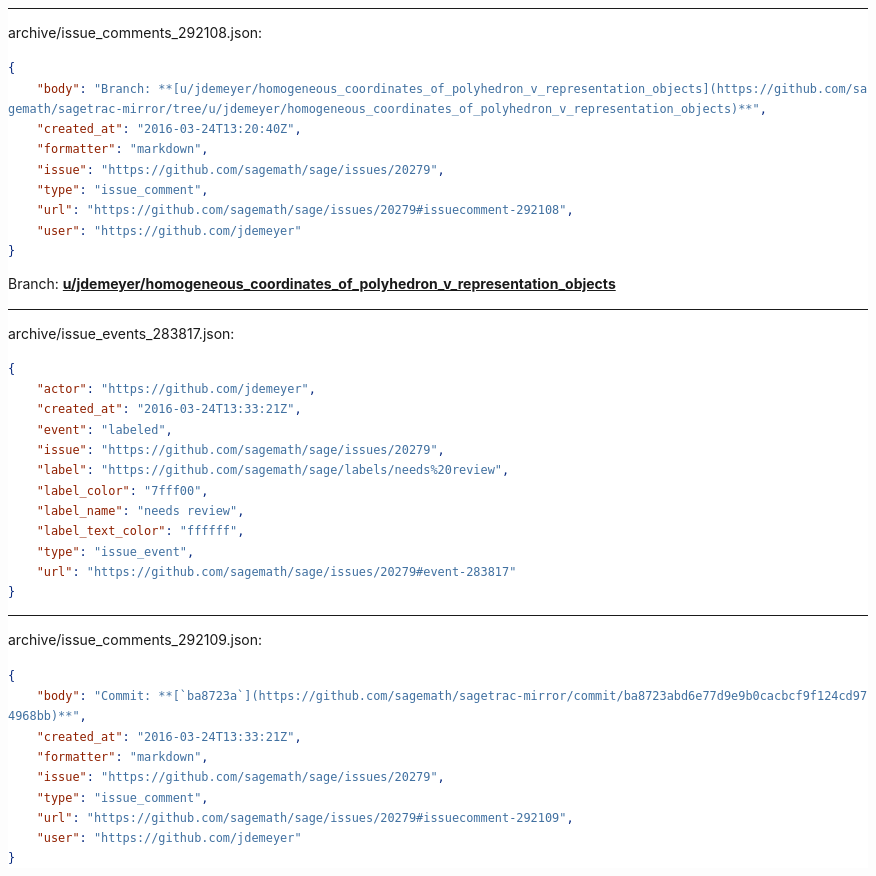 

---

archive/issue_comments_292108.json:
```json
{
    "body": "Branch: **[u/jdemeyer/homogeneous_coordinates_of_polyhedron_v_representation_objects](https://github.com/sagemath/sagetrac-mirror/tree/u/jdemeyer/homogeneous_coordinates_of_polyhedron_v_representation_objects)**",
    "created_at": "2016-03-24T13:20:40Z",
    "formatter": "markdown",
    "issue": "https://github.com/sagemath/sage/issues/20279",
    "type": "issue_comment",
    "url": "https://github.com/sagemath/sage/issues/20279#issuecomment-292108",
    "user": "https://github.com/jdemeyer"
}
```

Branch: **[u/jdemeyer/homogeneous_coordinates_of_polyhedron_v_representation_objects](https://github.com/sagemath/sagetrac-mirror/tree/u/jdemeyer/homogeneous_coordinates_of_polyhedron_v_representation_objects)**



---

archive/issue_events_283817.json:
```json
{
    "actor": "https://github.com/jdemeyer",
    "created_at": "2016-03-24T13:33:21Z",
    "event": "labeled",
    "issue": "https://github.com/sagemath/sage/issues/20279",
    "label": "https://github.com/sagemath/sage/labels/needs%20review",
    "label_color": "7fff00",
    "label_name": "needs review",
    "label_text_color": "ffffff",
    "type": "issue_event",
    "url": "https://github.com/sagemath/sage/issues/20279#event-283817"
}
```



---

archive/issue_comments_292109.json:
```json
{
    "body": "Commit: **[`ba8723a`](https://github.com/sagemath/sagetrac-mirror/commit/ba8723abd6e77d9e9b0cacbcf9f124cd974968bb)**",
    "created_at": "2016-03-24T13:33:21Z",
    "formatter": "markdown",
    "issue": "https://github.com/sagemath/sage/issues/20279",
    "type": "issue_comment",
    "url": "https://github.com/sagemath/sage/issues/20279#issuecomment-292109",
    "user": "https://github.com/jdemeyer"
}
```
